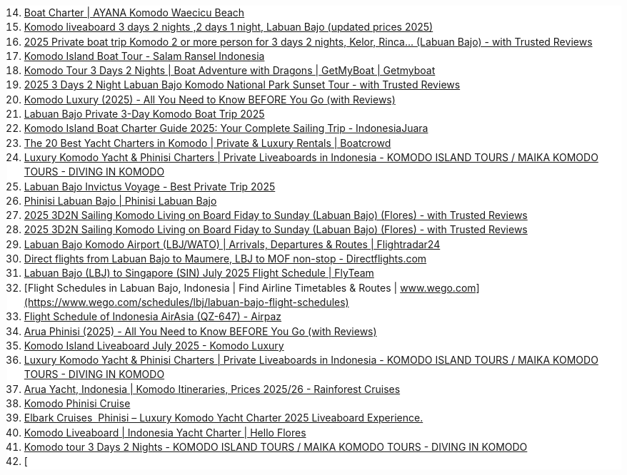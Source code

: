 14. [Boat Charter | AYANA Komodo Waecicu Beach](https://www.ayana.com/labuan-bajo/komodo/experience/boat-charter/)
15. [Komodo liveaboard 3 days 2 nights ,2 days 1 night, Labuan Bajo (updated prices 2025)](https://www.booking.com/hotel/id/komodo-top-holiday.html)
16. [2025 Private boat trip Komodo 2 or more person for 3 days 2 nights, Kelor, Rinca... (Labuan Bajo) - with Trusted Reviews](https://www.tripadvisor.com/AttractionProductReview-g1777483-d17306062-Private_boat_trip_Komodo_2_or_more_person_for_3_days_2_nights_Kelor_Rinca-Labuan_.html)
17. [Komodo Island Boat Tour - Salam Ransel Indonesia](https://salamransel.com/en/product/komodo-island-boat-tour/)
18. [Komodo Tour 3 Days 2 Nights | Boat Adventure with Dragons | GetMyBoat | Getmyboat](https://www.getmyboat.com/trips/1aOze0dN/)
19. [2025 3 Days 2 Night Labuan Bajo Komodo National Park Sunset Tour - with Trusted Reviews](https://www.tripadvisor.com/AttractionProductReview-g1777483-d28137515-3_Days_2_Night_Labuan_Bajo_Komodo_National_Park_Sunset_Tour-Labuan_Bajo_Flores_Ea.html)
20. [Komodo Luxury (2025) - All You Need to Know BEFORE You Go (with Reviews)](https://www.tripadvisor.com/Attraction_Review-g1777483-d27179849-Reviews-Komodo_Luxury-Labuan_Bajo_Flores_East_Nusa_Tenggara.html)
21. [Labuan Bajo Private 3-Day Komodo Boat Trip 2025](https://www.viator.com/tours/Labuan-Bajo/Private-boat-trip-Komodo-3-days-2-nights-Kelor-Island-Rinca-Kalong-Padar/d50484-131756P3)
22. [Komodo Island Boat Charter Guide 2025: Your Complete Sailing Trip - IndonesiaJuara](https://indonesiajuara.asia/en/blog/panduan-sewa-kapal-labuan-bajo/)
23. [The 20 Best Yacht Charters in Komodo | Private & Luxury Rentals | Boatcrowd ](https://www.boatcrowd.com/yacht-charter-komodo)
24. [Luxury Komodo Yacht & Phinisi Charters | Private Liveaboards in Indonesia - KOMODO ISLAND TOURS / MAIKA KOMODO TOURS - DIVING IN KOMODO](https://www.komodoislandtour.com/luxury-komodo-charter.html)
25. [Labuan Bajo Invictus Voyage - Best Private Trip 2025](https://phinisitrip.com/labuan-bajo-invictus-voyage/)
26. [Phinisi Labuan Bajo | Phinisi Labuan Bajo](https://phinisilabuanbajo.com/)
27. [2025 3D2N Sailing Komodo Living on Board Fiday to Sunday (Labuan Bajo) (Flores) - with Trusted Reviews](https://www.tripadvisor.com/AttractionProductReview-g297729-d20271425-or20-3D2N_Sailing_Komodo_Living_on_Board_Fiday_to_Sunday_Labuan_Bajo-Flores_East_N.html)
28. [2025 3D2N Sailing Komodo Living on Board Fiday to Sunday (Labuan Bajo) (Flores) - with Trusted Reviews](https://www.tripadvisor.com/AttractionProductReview-g297729-d20271425-3D2N_Sailing_Komodo_Living_on_Board_Fiday_to_Sunday_Labuan_Bajo-Flores_East_Nusa_T.html)
29. [Labuan Bajo Komodo Airport (LBJ/WATO) | Arrivals, Departures & Routes | Flightradar24](https://www.flightradar24.com/data/airports/LBJ)
30. [Direct flights from Labuan Bajo to Maumere, LBJ to MOF non-stop - Directflights.com](https://www.directflights.com/LBJ-MOF)
31. [Labuan Bajo (LBJ) to Singapore (SIN) July 2025 Flight Schedule | FlyTeam](https://flyteam.jp/en/airline_route/lbj_sin/flight_schedule/2025/07)
32. [Flight Schedules in Labuan Bajo, Indonesia | Find Airline Timetables & Routes | www.wego.com](https://www.wego.com/schedules/lbj/labuan-bajo-flight-schedules)
33. [Flight Schedule of Indonesia AirAsia (QZ-647) - Airpaz](https://www.airpaz.com/en/flight/code/QZ-647)
34. [Arua Phinisi (2025) - All You Need to Know BEFORE You Go (with Reviews)](https://www.tripadvisor.com/Attraction_Review-g1777483-d24099527-Reviews-Arua_Phinisi-Labuan_Bajo_Flores_East_Nusa_Tenggara.html)
35. [Komodo Island Liveaboard July 2025 - Komodo Luxury](https://www.komodoluxury.com/boat-charter-komodo-island/?srsltid=AfmBOoqZTEeKGiq9mHsIhvVfO0JqIS7TuTE2CvPljXfKl8z67pC2zTWD)
36. [Luxury Komodo Yacht & Phinisi Charters | Private Liveaboards in Indonesia - KOMODO ISLAND TOURS / MAIKA KOMODO TOURS - DIVING IN KOMODO](https://www.komodoislandtour.com/luxury-komodo-charter.html)
37. [Arua Yacht, Indonesia | Komodo Itineraries, Prices 2025/26 - Rainforest Cruises](https://www.rainforestcruises.com/cruises/arua-indonesia)
38. [Komodo Phinisi Cruise](https://www.komodophinisicruise.com/)
39. [Elbark Cruises  Phinisi – Luxury Komodo Yacht Charter 2025 Liveaboard Experience.](https://www.komodoluxury.com/boat-charter/vvip/elbark-cruise-phinisi/?srsltid=AfmBOoq-0EqImnYbPYr1iYrc1eOMNhJGSUqnxrpOfJv_pb9K7vFebCPQ)
40. [Komodo Liveaboard | Indonesia Yacht Charter | Hello Flores](https://helloflores.com/komodo-liveaboard)
41. [Komodo tour 3 Days 2 Nights - KOMODO ISLAND TOURS / MAIKA KOMODO TOURS - DIVING IN KOMODO](https://www.komodoislandtour.com/komodo_tour_3_days_2_nights.html)
42. [
